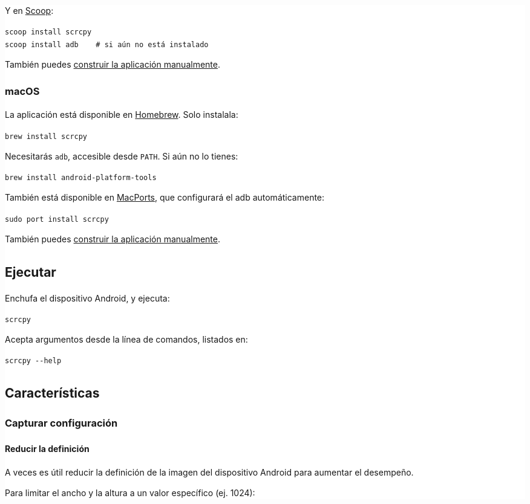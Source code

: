 Y en [Scoop](https://scoop.sh/):

```
scoop install scrcpy
scoop install adb    # si aún no está instalado
```

También puedes [construir la aplicación manualmente](https://github.com/Genymobile/scrcpy/blob/master/BUILD.md).

### macOS

La aplicación está disponible en [Homebrew](https://brew.sh/). Solo instalala:

```
brew install scrcpy
```

Necesitarás `adb`, accesible desde `PATH`. Si aún no lo tienes:

```
brew install android-platform-tools
```

También está disponible en [MacPorts](https://www.macports.org/), que configurará el adb automáticamente:

```
sudo port install scrcpy
```

También puedes [construir la aplicación manualmente](https://github.com/Genymobile/scrcpy/blob/master/BUILD.md).

## Ejecutar

Enchufa el dispositivo Android, y ejecuta:

```
scrcpy
```

Acepta argumentos desde la línea de comandos, listados en:

```
scrcpy --help
```

## Características

### Capturar configuración

#### Reducir la definición

A veces es útil reducir la definición de la imagen del dispositivo Android para aumentar el desempeño.

Para limitar el ancho y la altura a un valor específico (ej. 1024):
